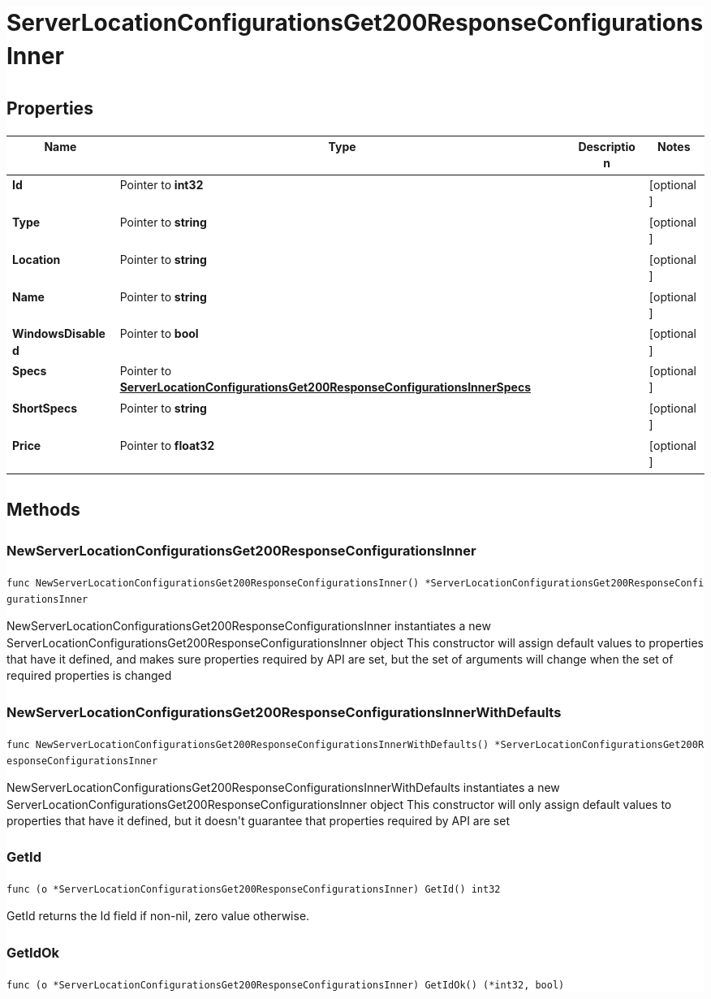 # ServerLocationConfigurationsGet200ResponseConfigurationsInner

## Properties

Name | Type | Description | Notes
------------ | ------------- | ------------- | -------------
**Id** | Pointer to **int32** |  | [optional] 
**Type** | Pointer to **string** |  | [optional] 
**Location** | Pointer to **string** |  | [optional] 
**Name** | Pointer to **string** |  | [optional] 
**WindowsDisabled** | Pointer to **bool** |  | [optional] 
**Specs** | Pointer to [**ServerLocationConfigurationsGet200ResponseConfigurationsInnerSpecs**](ServerLocationConfigurationsGet200ResponseConfigurationsInnerSpecs.md) |  | [optional] 
**ShortSpecs** | Pointer to **string** |  | [optional] 
**Price** | Pointer to **float32** |  | [optional] 

## Methods

### NewServerLocationConfigurationsGet200ResponseConfigurationsInner

`func NewServerLocationConfigurationsGet200ResponseConfigurationsInner() *ServerLocationConfigurationsGet200ResponseConfigurationsInner`

NewServerLocationConfigurationsGet200ResponseConfigurationsInner instantiates a new ServerLocationConfigurationsGet200ResponseConfigurationsInner object
This constructor will assign default values to properties that have it defined,
and makes sure properties required by API are set, but the set of arguments
will change when the set of required properties is changed

### NewServerLocationConfigurationsGet200ResponseConfigurationsInnerWithDefaults

`func NewServerLocationConfigurationsGet200ResponseConfigurationsInnerWithDefaults() *ServerLocationConfigurationsGet200ResponseConfigurationsInner`

NewServerLocationConfigurationsGet200ResponseConfigurationsInnerWithDefaults instantiates a new ServerLocationConfigurationsGet200ResponseConfigurationsInner object
This constructor will only assign default values to properties that have it defined,
but it doesn't guarantee that properties required by API are set

### GetId

`func (o *ServerLocationConfigurationsGet200ResponseConfigurationsInner) GetId() int32`

GetId returns the Id field if non-nil, zero value otherwise.

### GetIdOk

`func (o *ServerLocationConfigurationsGet200ResponseConfigurationsInner) GetIdOk() (*int32, bool)`

